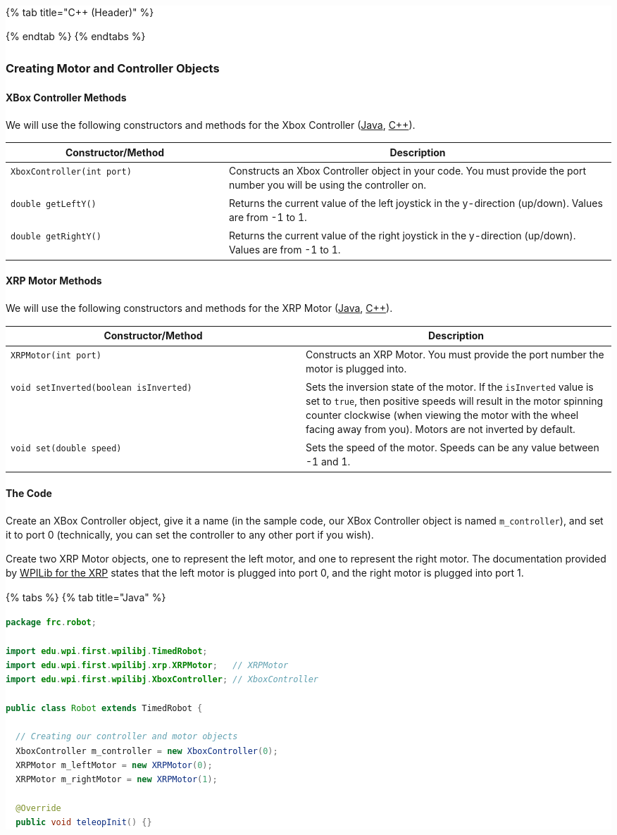 {% tab title="C++ (Header)" %}

{% endtab %}
{% endtabs %}

### Creating Motor and Controller Objects

#### XBox Controller Methods

We will use the following constructors and methods for the Xbox Controller ([Java](https://github.wpilib.org/allwpilib/docs/release/java/edu/wpi/first/wpilibj/XboxController.html), [C++](https://github.wpilib.org/allwpilib/docs/release/cpp/classfrc_1_1_xbox_controller.html)).

<table><thead><tr><th width="296">Constructor/Method</th><th>Description</th></tr></thead><tbody><tr><td><code>XboxController(int port)</code></td><td>Constructs an Xbox Controller object in your code.  You must provide the port number you will be using the controller on.</td></tr><tr><td><code>double getLeftY()</code></td><td>Returns the current value of the left joystick in the y-direction (up/down).  Values are from -1 to 1.</td></tr><tr><td><code>double getRightY()</code></td><td>Returns the current value of the right joystick in the y-direction (up/down).  Values are from -1 to 1.</td></tr></tbody></table>

#### XRP Motor Methods

We will use the following constructors and methods for the XRP Motor ([Java](https://github.com/wpilibsuite/allwpilib/blob/main/xrpVendordep/src/main/java/edu/wpi/first/wpilibj/xrp/XRPMotor.java), [C++](https://github.com/wpilibsuite/allwpilib/blob/main/xrpVendordep/src/main/native/include/frc/xrp/XRPMotor.h)).

<table><thead><tr><th width="405">Constructor/Method</th><th>Description</th></tr></thead><tbody><tr><td><code>XRPMotor(int port)</code></td><td>Constructs an XRP Motor.  You must provide the port number the motor is plugged into.</td></tr><tr><td><code>void setInverted(boolean isInverted)</code></td><td>Sets the inversion state of the motor.  If the <code>isInverted</code> value is set to <code>true</code>, then positive speeds will result in the motor spinning counter clockwise (when viewing the motor with the wheel facing away from you).  Motors are not inverted by default.</td></tr><tr><td><code>void set(double speed)</code></td><td>Sets the speed of the motor.  Speeds can be any value between -1 and 1.</td></tr></tbody></table>

#### The Code

Create an XBox Controller object, give it a name (in the sample code, our XBox Controller object is named `m_controller`), and set it to port 0 (technically, you can set the controller to any other port if you wish).

Create two XRP Motor objects, one to represent the left motor, and one to represent the right motor.  The documentation provided by [WPILib for the XRP](https://docs.wpilib.org/en/stable/docs/xrp-robot/getting-to-know-xrp.html) states that the left motor is plugged into port 0, and the right motor is plugged into port 1.

{% tabs %}
{% tab title="Java" %}
```java
package frc.robot;

import edu.wpi.first.wpilibj.TimedRobot;
import edu.wpi.first.wpilibj.xrp.XRPMotor;   // XRPMotor
import edu.wpi.first.wpilibj.XboxController; // XboxController

public class Robot extends TimedRobot {
  
  // Creating our controller and motor objects
  XboxController m_controller = new XboxController(0);
  XRPMotor m_leftMotor = new XRPMotor(0);
  XRPMotor m_rightMotor = new XRPMotor(1);

  @Override
  public void teleopInit() {}

```